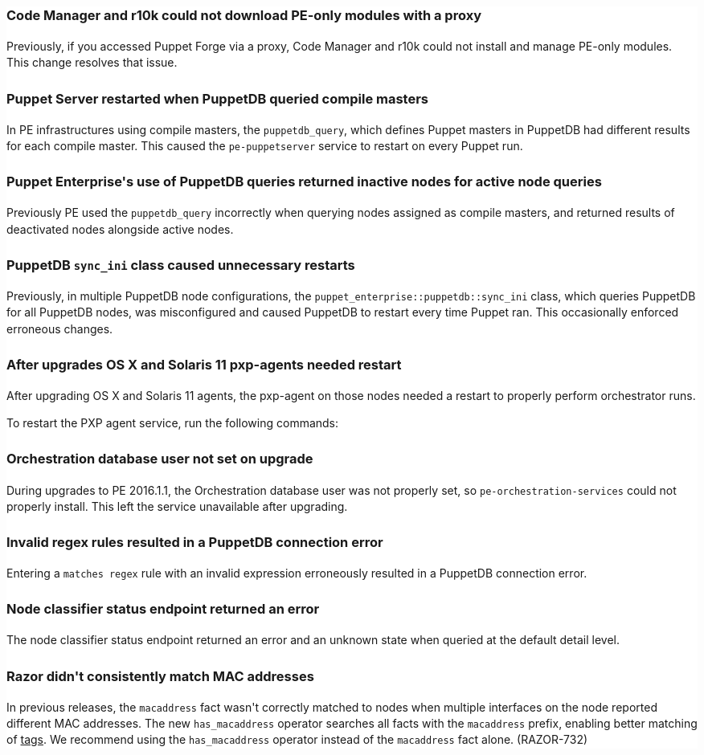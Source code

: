 ### Code Manager and r10k could not download PE-only modules with a proxy

Previously, if you accessed Puppet Forge via a proxy, Code Manager and r10k could not install and manage PE-only modules. This change resolves that issue. 

### Puppet Server restarted when PuppetDB queried compile masters

In PE infrastructures using compile masters, the `puppetdb_query`, which defines Puppet masters in PuppetDB had different results for each compile master. This caused the  `pe-puppetserver` service to restart on every Puppet run. 

### Puppet Enterprise's use of PuppetDB queries returned inactive nodes for active node queries

Previously PE used the `puppetdb_query` incorrectly when querying nodes assigned as compile masters, and returned results of deactivated nodes alongside active nodes. 

### PuppetDB `sync_ini` class caused unnecessary restarts

Previously, in multiple PuppetDB node configurations, the `puppet_enterprise::puppetdb::sync_ini` class, which queries PuppetDB for all PuppetDB nodes, was misconfigured and caused PuppetDB to restart every time Puppet ran. This occasionally enforced erroneous changes. 

### After upgrades OS X and Solaris 11 pxp-agents needed restart

After upgrading OS X and Solaris 11 agents, the pxp-agent on those nodes needed a restart to properly perform orchestrator runs. 

To restart the PXP agent service, run the following commands:

### Orchestration database user not set on upgrade

During upgrades to PE 2016.1.1, the Orchestration database user was not properly set, so `pe-orchestration-services` could not properly install. This left the service unavailable after upgrading.



### Invalid regex rules resulted in a PuppetDB connection error

Entering a `matches regex` rule with an invalid expression erroneously resulted in a PuppetDB connection error. 

### Node classifier status endpoint returned an error

The node classifier status endpoint returned an error and an unknown state when queried at the default detail level. 

### Razor didn't consistently match MAC addresses

In previous releases, the `macaddress` fact wasn't correctly matched to nodes when multiple interfaces on the node reported different MAC addresses. The new `has_macaddress` operator searches all facts with the `macaddress` prefix, enabling better matching of [tags](.razor_tags.html). We recommend using the `has_macaddress` operator instead of the `macaddress` fact alone. (RAZOR-732)
